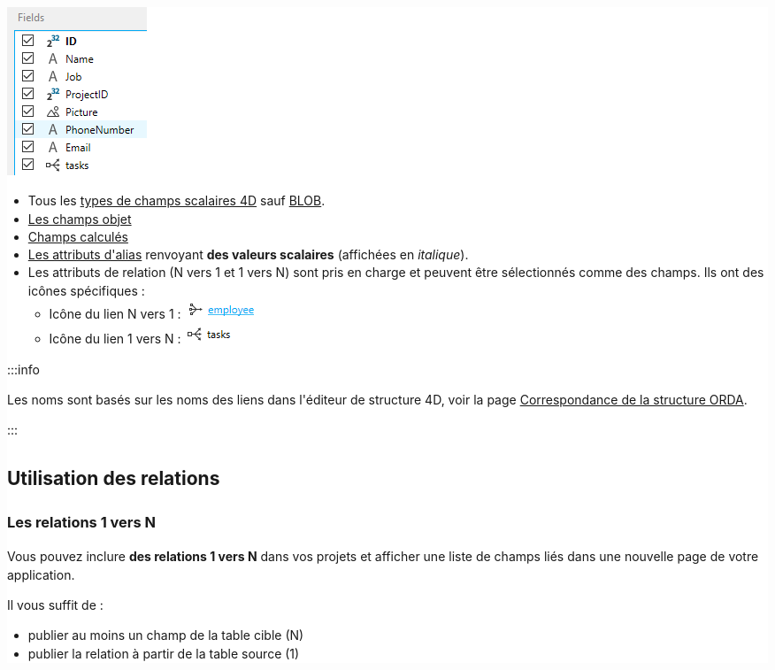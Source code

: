 ![Fields](img/fields.png)

- Tous les [types de champs scalaires 4D](https://developer.4d.com/docs/Concepts/data-types.html) sauf [BLOB](https://developer.4d.com/docs/Concepts/blob.html).
- [Les champs objet](https://doc4d.github.io/go-mobile/docs/next/project-definition/structure/#object-attributes)
- [Champs calculés](#computed-attributes)
- [Les attributs d'alias](#alias-attributes) renvoyant **des valeurs scalaires** (affichées en *italique*).
- Les attributs de relation (N vers 1 et 1 vers N) sont pris en charge et peuvent être sélectionnés comme des champs. Ils ont des icônes spécifiques :
    - Icône du lien N vers 1 :  ![relation1](img/manyto1.png)
    - Icône du lien 1 vers N : ![relationN](img/1tomany.png)

:::info

Les noms sont basés sur les noms des liens dans l'éditeur de structure 4D, voir la page [Correspondance de la structure ORDA](https://developer.4d.com/docs/fr/ORDA/dsmapping.html#structure-mapping).

:::


## Utilisation des relations

### Les relations 1 vers N

Vous pouvez inclure **des relations 1 vers N** dans vos projets et afficher une liste de champs liés dans une nouvelle page de votre application.

Il vous suffit de :

* publier au moins un champ de la table cible (N)
* publier la relation à partir de la table source (1)
